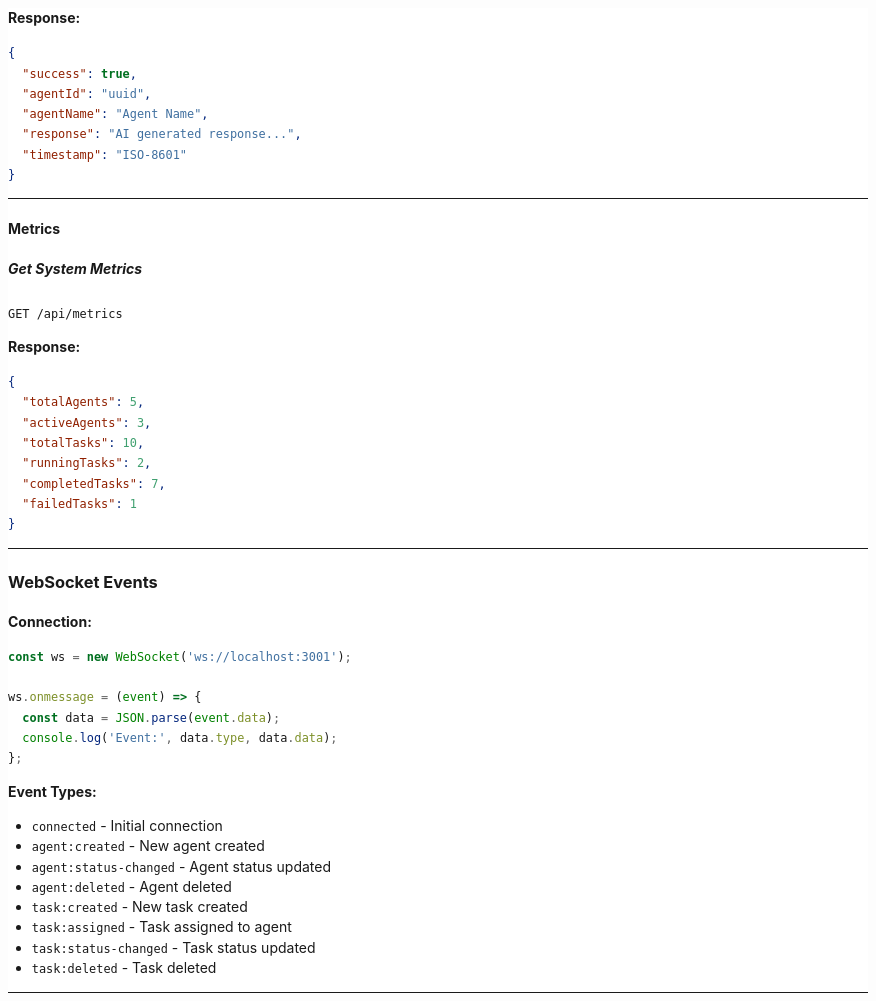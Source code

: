 **Response:**
```json
{
  "success": true,
  "agentId": "uuid",
  "agentName": "Agent Name",
  "response": "AI generated response...",
  "timestamp": "ISO-8601"
}
```

---

#### Metrics

##### Get System Metrics
```http
GET /api/metrics
```

**Response:**
```json
{
  "totalAgents": 5,
  "activeAgents": 3,
  "totalTasks": 10,
  "runningTasks": 2,
  "completedTasks": 7,
  "failedTasks": 1
}
```

---

### WebSocket Events

**Connection:**
```javascript
const ws = new WebSocket('ws://localhost:3001');

ws.onmessage = (event) => {
  const data = JSON.parse(event.data);
  console.log('Event:', data.type, data.data);
};
```

**Event Types:**
- `connected` - Initial connection
- `agent:created` - New agent created
- `agent:status-changed` - Agent status updated
- `agent:deleted` - Agent deleted
- `task:created` - New task created
- `task:assigned` - Task assigned to agent
- `task:status-changed` - Task status updated
- `task:deleted` - Task deleted

---